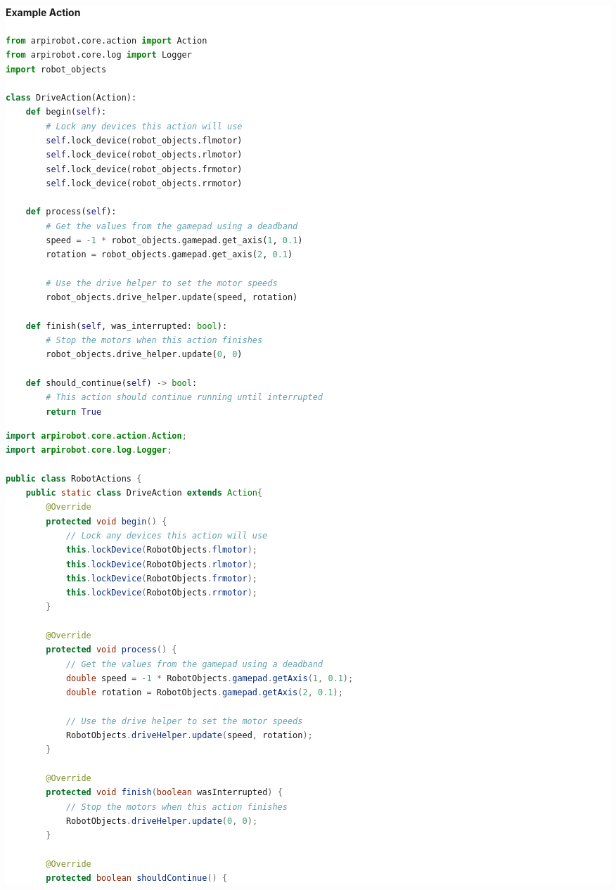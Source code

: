 #### Example Action

```python
from arpirobot.core.action import Action
from arpirobot.core.log import Logger
import robot_objects

class DriveAction(Action):
    def begin(self):
        # Lock any devices this action will use
        self.lock_device(robot_objects.flmotor)
        self.lock_device(robot_objects.rlmotor)
        self.lock_device(robot_objects.frmotor)
        self.lock_device(robot_objects.rrmotor)
    
    def process(self):
        # Get the values from the gamepad using a deadband
        speed = -1 * robot_objects.gamepad.get_axis(1, 0.1)
        rotation = robot_objects.gamepad.get_axis(2, 0.1)

        # Use the drive helper to set the motor speeds
        robot_objects.drive_helper.update(speed, rotation)

    def finish(self, was_interrupted: bool):
        # Stop the motors when this action finishes
        robot_objects.drive_helper.update(0, 0)

    def should_continue(self) -> bool:
        # This action should continue running until interrupted
        return True
```

```java
import arpirobot.core.action.Action;
import arpirobot.core.log.Logger;

public class RobotActions {
    public static class DriveAction extends Action{
        @Override
        protected void begin() {
            // Lock any devices this action will use
            this.lockDevice(RobotObjects.flmotor);
            this.lockDevice(RobotObjects.rlmotor);
            this.lockDevice(RobotObjects.frmotor);
            this.lockDevice(RobotObjects.rrmotor);
        }

        @Override
        protected void process() {
            // Get the values from the gamepad using a deadband
            double speed = -1 * RobotObjects.gamepad.getAxis(1, 0.1);
            double rotation = RobotObjects.gamepad.getAxis(2, 0.1);

            // Use the drive helper to set the motor speeds
            RobotObjects.driveHelper.update(speed, rotation);
        }

        @Override
        protected void finish(boolean wasInterrupted) {
            // Stop the motors when this action finishes
            RobotObjects.driveHelper.update(0, 0);
        }

        @Override
        protected boolean shouldContinue() {
```